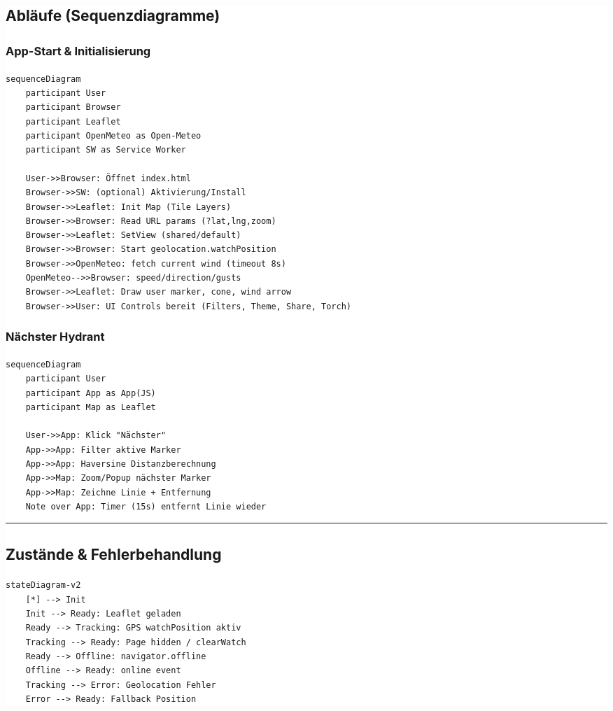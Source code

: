
## Abläufe (Sequenzdiagramme)

### App-Start & Initialisierung

```mermaid
sequenceDiagram
    participant User
    participant Browser
    participant Leaflet
    participant OpenMeteo as Open-Meteo
    participant SW as Service Worker

    User->>Browser: Öffnet index.html
    Browser->>SW: (optional) Aktivierung/Install
    Browser->>Leaflet: Init Map (Tile Layers)
    Browser->>Browser: Read URL params (?lat,lng,zoom)
    Browser->>Leaflet: SetView (shared/default)
    Browser->>Browser: Start geolocation.watchPosition
    Browser->>OpenMeteo: fetch current wind (timeout 8s)
    OpenMeteo-->>Browser: speed/direction/gusts
    Browser->>Leaflet: Draw user marker, cone, wind arrow
    Browser->>User: UI Controls bereit (Filters, Theme, Share, Torch)
```

### Nächster Hydrant

```mermaid
sequenceDiagram
    participant User
    participant App as App(JS)
    participant Map as Leaflet

    User->>App: Klick "Nächster"
    App->>App: Filter aktive Marker
    App->>App: Haversine Distanzberechnung
    App->>Map: Zoom/Popup nächster Marker
    App->>Map: Zeichne Linie + Entfernung
    Note over App: Timer (15s) entfernt Linie wieder
```

---

## Zustände & Fehlerbehandlung

```mermaid
stateDiagram-v2
    [*] --> Init
    Init --> Ready: Leaflet geladen
    Ready --> Tracking: GPS watchPosition aktiv
    Tracking --> Ready: Page hidden / clearWatch
    Ready --> Offline: navigator.offline
    Offline --> Ready: online event
    Tracking --> Error: Geolocation Fehler
    Error --> Ready: Fallback Position
```
